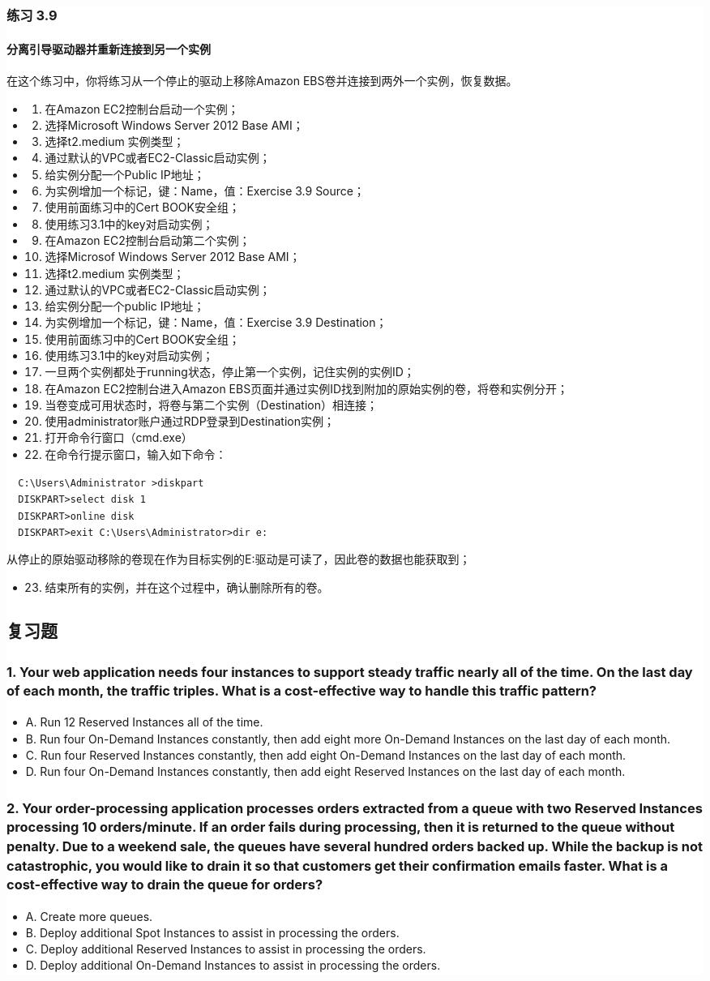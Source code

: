 ### 练习 3.9
#### 分离引导驱动器并重新连接到另一个实例
在这个练习中，你将练习从一个停止的驱动上移除Amazon EBS卷并连接到两外一个实例，恢复数据。
* 1. 在Amazon EC2控制台启动一个实例；
* 2. 选择Microsoft Windows Server 2012 Base AMI；
* 3. 选择t2.medium 实例类型；
* 4. 通过默认的VPC或者EC2-Classic启动实例；
* 5. 给实例分配一个Public IP地址；
* 6. 为实例增加一个标记，键：Name，值：Exercise 3.9 Source；
* 7. 使用前面练习中的Cert BOOK安全组；
* 8. 使用练习3.1中的key对启动实例；
* 9. 在Amazon EC2控制台启动第二个实例；
* 10. 选择Microsof Windows Server 2012 Base AMI；
* 11. 选择t2.medium 实例类型；
* 12. 通过默认的VPC或者EC2-Classic启动实例；
* 13. 给实例分配一个public IP地址；
* 14. 为实例增加一个标记，键：Name，值：Exercise 3.9 Destination；
* 15. 使用前面练习中的Cert BOOK安全组；
* 16. 使用练习3.1中的key对启动实例；
* 17. 一旦两个实例都处于running状态，停止第一个实例，记住实例的实例ID；
* 18. 在Amazon EC2控制台进入Amazon EBS页面并通过实例ID找到附加的原始实例的卷，将卷和实例分开；
* 19. 当卷变成可用状态时，将卷与第二个实例（Destination）相连接；
* 20. 使用administrator账户通过RDP登录到Destination实例；
* 21. 打开命令行窗口（cmd.exe）
* 22. 在命令行提示窗口，输入如下命令：
```
  C:\Users\Administrator >diskpart 
  DISKPART>select disk 1 
  DISKPART>online disk 
  DISKPART>exit C:\Users\Administrator>dir e:
```
从停止的原始驱动移除的卷现在作为目标实例的E:驱动是可读了，因此卷的数据也能获取到；
* 23. 结束所有的实例，并在这个过程中，确认删除所有的卷。

## 复习题
### 1. Your web application needs four instances to support steady traffic nearly all of the time. On the last day of each month, the traffic triples. What is a cost-effective way to handle this traffic pattern?
* A. Run 12 Reserved Instances all of the time.
* B. Run four On-Demand Instances constantly, then add eight more On-Demand Instances on the last day of each month.
* C. Run four Reserved Instances constantly, then add eight On-Demand Instances on the last day of each month. 
* D. Run four On-Demand Instances constantly, then add eight Reserved Instances on the last day of each month.

### 2. Your order-processing application processes orders extracted from a queue with two Reserved Instances processing 10 orders/minute. If an order fails during processing, then it is returned to the queue without penalty. Due to a weekend sale, the queues have several hundred orders backed up. While the backup is not catastrophic, you would like to drain it so that customers get their confirmation emails faster. What is a cost-effective way to drain the queue for orders? 
* A. Create more queues. 
* B. Deploy additional Spot Instances to assist in processing the orders. 
* C. Deploy additional Reserved Instances to assist in processing the orders. 
* D. Deploy additional On-Demand Instances to assist in processing the orders. 
